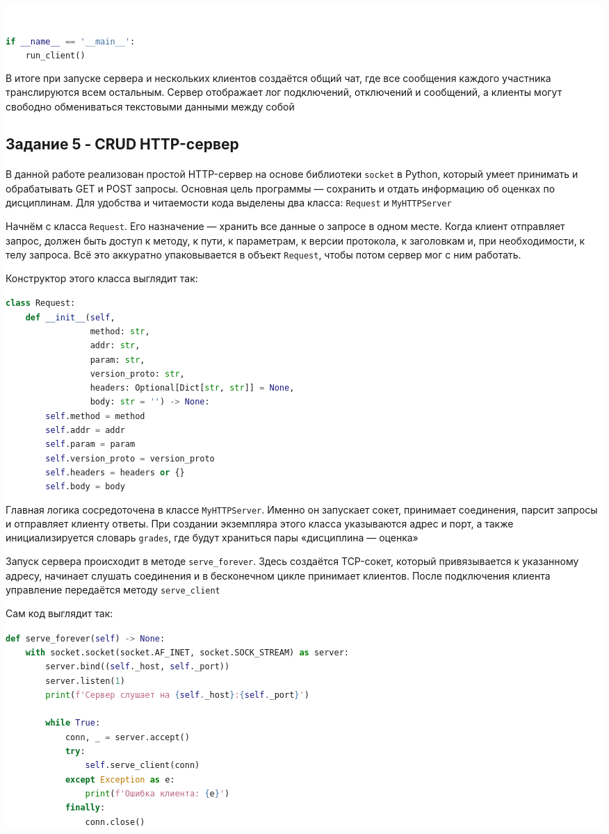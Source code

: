```python


if __name__ == '__main__':
    run_client()
```

В итоге при запуске сервера и нескольких клиентов создаётся общий чат, где все сообщения каждого участника транслируются всем остальным. Сервер отображает лог подключений, отключений и сообщений, а клиенты могут свободно обмениваться текстовыми данными между собой

## Задание 5 - CRUD HTTP-сервер

В данной работе реализован простой HTTP-сервер на основе библиотеки `socket` в Python, который умеет принимать и обрабатывать GET и POST запросы. Основная цель программы — сохранить и отдать информацию об оценках по дисциплинам. Для удобства и читаемости кода выделены два класса: `Request` и `MyHTTPServer`

Начнём с класса `Request`. Его назначение — хранить все данные о запросе в одном месте. Когда клиент отправляет запрос, должен быть доступ к методу, к пути, к параметрам, к версии протокола, к заголовкам и, при необходимости, к телу запроса. Всё это аккуратно упаковывается в объект `Request`, чтобы потом сервер мог с ним работать.

Конструктор этого класса выглядит так:

```python
class Request:
    def __init__(self,
                 method: str,
                 addr: str,
                 param: str,
                 version_proto: str,
                 headers: Optional[Dict[str, str]] = None,
                 body: str = '') -> None:
        self.method = method
        self.addr = addr
        self.param = param
        self.version_proto = version_proto
        self.headers = headers or {}
        self.body = body
```

Главная логика сосредоточена в классе `MyHTTPServer`. Именно он запускает сокет, принимает соединения, парсит запросы и отправляет клиенту ответы. При создании экземпляра этого класса указываются адрес и порт, а также инициализируется словарь `grades`, где будут храниться пары «дисциплина — оценка»

Запуск сервера происходит в методе `serve_forever`. Здесь создаётся TCP-сокет, который привязывается к указанному адресу, начинает слушать соединения и в бесконечном цикле принимает клиентов. После подключения клиента управление передаётся методу `serve_client`

Сам код выглядит так:

```python
def serve_forever(self) -> None:
    with socket.socket(socket.AF_INET, socket.SOCK_STREAM) as server:
        server.bind((self._host, self._port))
        server.listen(1)
        print(f'Сервер слушает на {self._host}:{self._port}')

        while True:
            conn, _ = server.accept()
            try:
                self.serve_client(conn)
            except Exception as e:
                print(f'Ошибка клиента: {e}')
            finally:
                conn.close()
```
